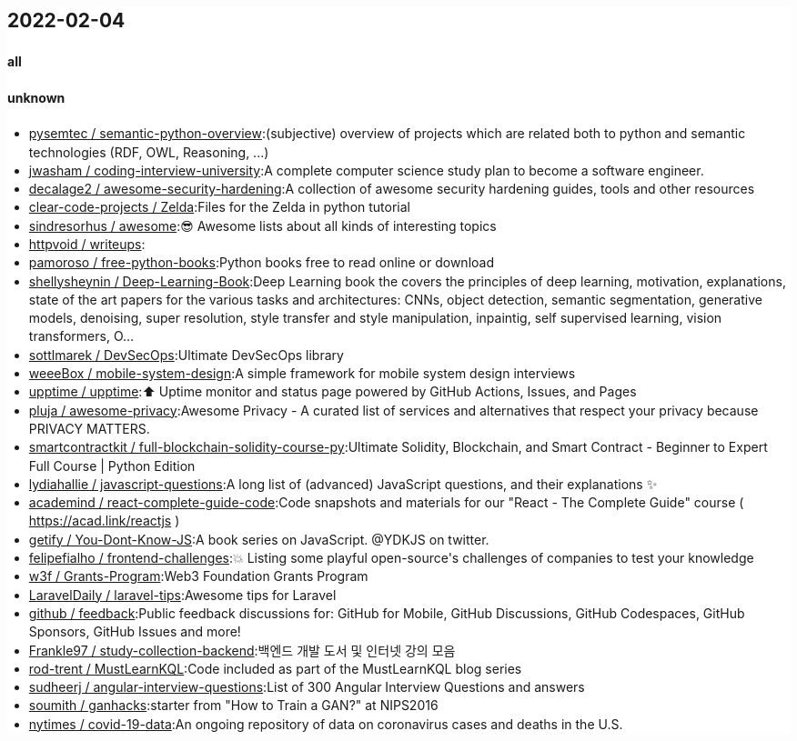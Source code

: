 ## 2022-02-04

#### all

#### unknown
* [pysemtec / semantic-python-overview](https://github.com/pysemtec/semantic-python-overview):(subjective) overview of projects which are related both to python and semantic technologies (RDF, OWL, Reasoning, ...)
* [jwasham / coding-interview-university](https://github.com/jwasham/coding-interview-university):A complete computer science study plan to become a software engineer.
* [decalage2 / awesome-security-hardening](https://github.com/decalage2/awesome-security-hardening):A collection of awesome security hardening guides, tools and other resources
* [clear-code-projects / Zelda](https://github.com/clear-code-projects/Zelda):Files for the Zelda in python tutorial
* [sindresorhus / awesome](https://github.com/sindresorhus/awesome):😎 Awesome lists about all kinds of interesting topics
* [httpvoid / writeups](https://github.com/httpvoid/writeups):
* [pamoroso / free-python-books](https://github.com/pamoroso/free-python-books):Python books free to read online or download
* [shellysheynin / Deep-Learning-Book](https://github.com/shellysheynin/Deep-Learning-Book):Deep Learning book the covers the principles of deep learning, motivation, explanations, state of the art papers for the various tasks and architectures: CNNs, object detection, semantic segmentation, generative models, denoising, super resolution, style transfer and style manipulation, inpaintig, self supervised learning, vision transformers, O…
* [sottlmarek / DevSecOps](https://github.com/sottlmarek/DevSecOps):Ultimate DevSecOps library
* [weeeBox / mobile-system-design](https://github.com/weeeBox/mobile-system-design):A simple framework for mobile system design interviews
* [upptime / upptime](https://github.com/upptime/upptime):⬆️ Uptime monitor and status page powered by GitHub Actions, Issues, and Pages
* [pluja / awesome-privacy](https://github.com/pluja/awesome-privacy):Awesome Privacy - A curated list of services and alternatives that respect your privacy because PRIVACY MATTERS.
* [smartcontractkit / full-blockchain-solidity-course-py](https://github.com/smartcontractkit/full-blockchain-solidity-course-py):Ultimate Solidity, Blockchain, and Smart Contract - Beginner to Expert Full Course | Python Edition
* [lydiahallie / javascript-questions](https://github.com/lydiahallie/javascript-questions):A long list of (advanced) JavaScript questions, and their explanations ✨
* [academind / react-complete-guide-code](https://github.com/academind/react-complete-guide-code):Code snapshots and materials for our "React - The Complete Guide" course ( https://acad.link/reactjs )
* [getify / You-Dont-Know-JS](https://github.com/getify/You-Dont-Know-JS):A book series on JavaScript. @YDKJS on twitter.
* [felipefialho / frontend-challenges](https://github.com/felipefialho/frontend-challenges):💥 Listing some playful open-source's challenges of companies to test your knowledge
* [w3f / Grants-Program](https://github.com/w3f/Grants-Program):Web3 Foundation Grants Program
* [LaravelDaily / laravel-tips](https://github.com/LaravelDaily/laravel-tips):Awesome tips for Laravel
* [github / feedback](https://github.com/github/feedback):Public feedback discussions for: GitHub for Mobile, GitHub Discussions, GitHub Codespaces, GitHub Sponsors, GitHub Issues and more!
* [Frankle97 / study-collection-backend](https://github.com/Frankle97/study-collection-backend):백엔드 개발 도서 및 인터넷 강의 모음
* [rod-trent / MustLearnKQL](https://github.com/rod-trent/MustLearnKQL):Code included as part of the MustLearnKQL blog series
* [sudheerj / angular-interview-questions](https://github.com/sudheerj/angular-interview-questions):List of 300 Angular Interview Questions and answers
* [soumith / ganhacks](https://github.com/soumith/ganhacks):starter from "How to Train a GAN?" at NIPS2016
* [nytimes / covid-19-data](https://github.com/nytimes/covid-19-data):An ongoing repository of data on coronavirus cases and deaths in the U.S.
